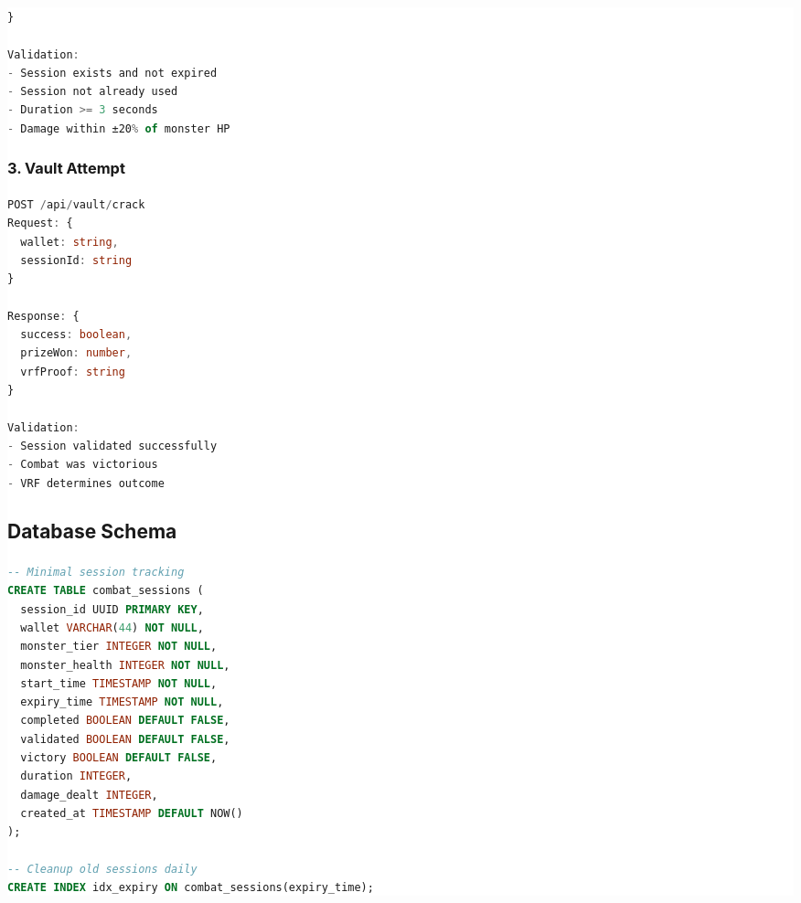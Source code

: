 ```typescript
}

Validation:
- Session exists and not expired
- Session not already used
- Duration >= 3 seconds
- Damage within ±20% of monster HP
```

### **3. Vault Attempt**

```typescript
POST /api/vault/crack
Request: {
  wallet: string,
  sessionId: string
}

Response: {
  success: boolean,
  prizeWon: number,
  vrfProof: string
}

Validation:
- Session validated successfully
- Combat was victorious
- VRF determines outcome
```

## **Database Schema**

```sql
-- Minimal session tracking
CREATE TABLE combat_sessions (
  session_id UUID PRIMARY KEY,
  wallet VARCHAR(44) NOT NULL,
  monster_tier INTEGER NOT NULL,
  monster_health INTEGER NOT NULL,
  start_time TIMESTAMP NOT NULL,
  expiry_time TIMESTAMP NOT NULL,
  completed BOOLEAN DEFAULT FALSE,
  validated BOOLEAN DEFAULT FALSE,
  victory BOOLEAN DEFAULT FALSE,
  duration INTEGER,
  damage_dealt INTEGER,
  created_at TIMESTAMP DEFAULT NOW()
);

-- Cleanup old sessions daily
CREATE INDEX idx_expiry ON combat_sessions(expiry_time);
```
